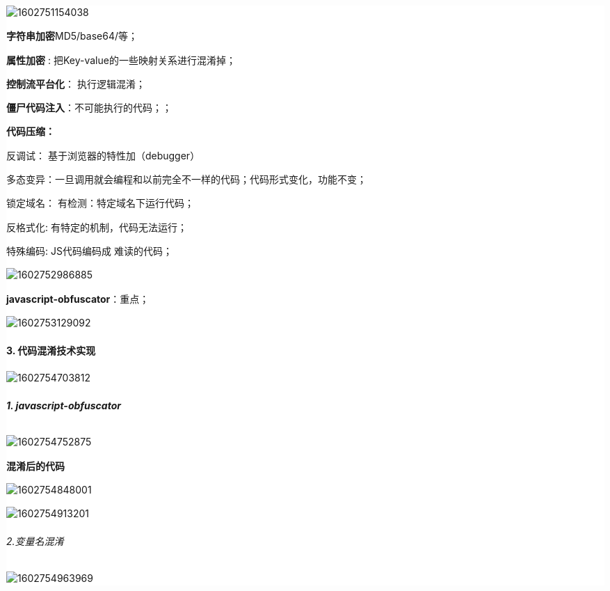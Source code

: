 #### 

![1602751154038](C:\Users\dell\AppData\Roaming\Typora\typora-user-images\1602751154038.png)



**字符串加密**MD5/base64/等；

**属性加密** : 把Key-value的一些映射关系进行混淆掉；

**控制流平台化**： 执行逻辑混淆；

**僵尸代码注入**：不可能执行的代码；；

**代码压缩：**

反调试： 基于浏览器的特性加（debugger）

多态变异：一旦调用就会编程和以前完全不一样的代码；代码形式变化，功能不变；

锁定域名： 有检测：特定域名下运行代码；

反格式化:  有特定的机制，代码无法运行；

特殊编码: JS代码编码成 难读的代码；



![1602752986885](C:\Users\dell\AppData\Roaming\Typora\typora-user-images\1602752986885.png)



**javascript-obfuscator**：重点；

![1602753129092](C:\Users\dell\AppData\Roaming\Typora\typora-user-images\1602753129092.png)



#### 3. 代码混淆技术实现

![1602754703812](C:\Users\dell\AppData\Roaming\Typora\typora-user-images\1602754703812.png)



###### **1. javascript-obfuscator**

![1602754752875](C:\Users\dell\AppData\Roaming\Typora\typora-user-images\1602754752875.png)

**混淆后的代码**

![1602754848001](C:\Users\dell\AppData\Roaming\Typora\typora-user-images\1602754848001.png)



![1602754913201](C:\Users\dell\AppData\Roaming\Typora\typora-user-images\1602754913201.png)



###### 2.变量名混淆

![1602754963969](C:\Users\dell\AppData\Roaming\Typora\typora-user-images\1602754963969.png)

